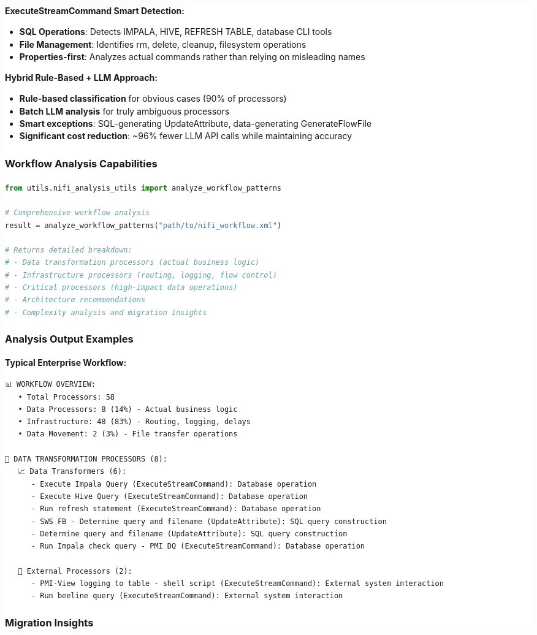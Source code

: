 **ExecuteStreamCommand Smart Detection:**
- **SQL Operations**: Detects IMPALA, HIVE, REFRESH TABLE, database CLI tools
- **File Management**: Identifies rm, delete, cleanup, filesystem operations
- **Properties-first**: Analyzes actual commands rather than relying on misleading names

**Hybrid Rule-Based + LLM Approach:**
- **Rule-based classification** for obvious cases (90% of processors)
- **Batch LLM analysis** for truly ambiguous processors
- **Smart exceptions**: SQL-generating UpdateAttribute, data-generating GenerateFlowFile
- **Significant cost reduction**: ~96% fewer LLM API calls while maintaining accuracy

### **Workflow Analysis Capabilities**

```python
from utils.nifi_analysis_utils import analyze_workflow_patterns

# Comprehensive workflow analysis
result = analyze_workflow_patterns("path/to/nifi_workflow.xml")

# Returns detailed breakdown:
# - Data transformation processors (actual business logic)
# - Infrastructure processors (routing, logging, flow control)
# - Critical processors (high-impact data operations)
# - Architecture recommendations
# - Complexity analysis and migration insights
```

### **Analysis Output Examples**

**Typical Enterprise Workflow:**
```
📊 WORKFLOW OVERVIEW:
   • Total Processors: 58
   • Data Processors: 8 (14%) - Actual business logic
   • Infrastructure: 48 (83%) - Routing, logging, delays
   • Data Movement: 2 (3%) - File transfer operations

🔧 DATA TRANSFORMATION PROCESSORS (8):
   📈 Data Transformers (6):
      - Execute Impala Query (ExecuteStreamCommand): Database operation
      - Execute Hive Query (ExecuteStreamCommand): Database operation
      - Run refresh statement (ExecuteStreamCommand): Database operation
      - SWS FB - Determine query and filename (UpdateAttribute): SQL query construction
      - Determine query and filename (UpdateAttribute): SQL query construction
      - Run Impala check query - PMI DQ (ExecuteStreamCommand): Database operation

   🔌 External Processors (2):
      - PMI-View logging to table - shell script (ExecuteStreamCommand): External system interaction
      - Run beeline query (ExecuteStreamCommand): External system interaction
```

### **Migration Insights**
